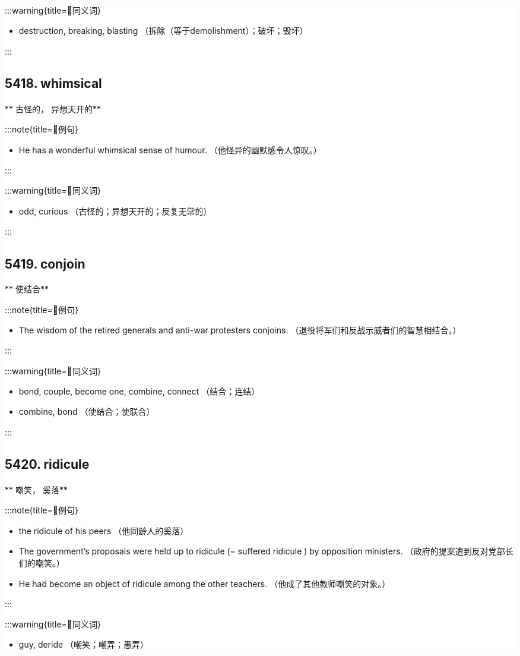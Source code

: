 :::warning{title=🤔同义词}

- destruction, breaking, blasting （拆除（等于demolishment）；破坏；毁坏）

:::


## 5418. whimsical

** 古怪的， 异想天开的**

:::note{title=🎤例句}

- He has a wonderful whimsical sense of humour. （他怪异的幽默感令人惊叹。）

:::

:::warning{title=🤔同义词}

- odd, curious （古怪的；异想天开的；反复无常的）

:::


## 5419. conjoin

** 使结合**

:::note{title=🎤例句}

- The wisdom of the retired generals and anti-war protesters conjoins. （退役将军们和反战示威者们的智慧相结合。）

:::

:::warning{title=🤔同义词}

- bond, couple, become one, combine, connect （结合；连结）

- combine, bond （使结合；使联合）

:::


## 5420. ridicule

** 嘲笑， 奚落**

:::note{title=🎤例句}

- the ridicule of his peers （他同龄人的奚落）

- The government’s proposals were held up to ridicule (= suffered ridicule ) by opposition ministers. （政府的提案遭到反对党部长们的嘲笑。）

- He had become an object of ridicule among the other teachers. （他成了其他教师嘲笑的对象。）

:::

:::warning{title=🤔同义词}

- guy, deride （嘲笑；嘲弄；愚弄）
